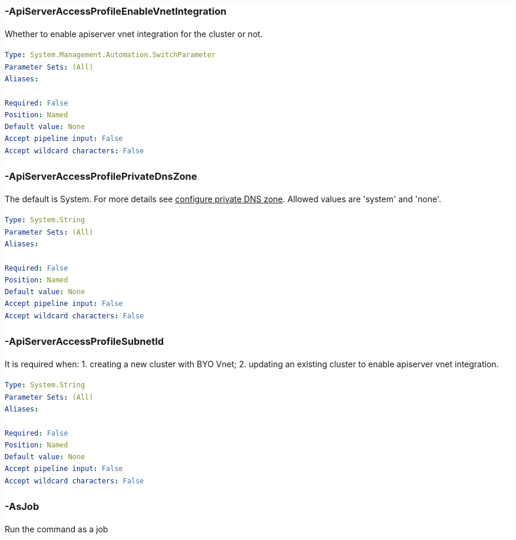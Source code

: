 ### -ApiServerAccessProfileEnableVnetIntegration
Whether to enable apiserver vnet integration for the cluster or not.

```yaml
Type: System.Management.Automation.SwitchParameter
Parameter Sets: (All)
Aliases:

Required: False
Position: Named
Default value: None
Accept pipeline input: False
Accept wildcard characters: False
```

### -ApiServerAccessProfilePrivateDnsZone
The default is System.
For more details see [configure private DNS zone](https://docs.microsoft.com/azure/aks/private-clusters#configure-private-dns-zone).
Allowed values are 'system' and 'none'.

```yaml
Type: System.String
Parameter Sets: (All)
Aliases:

Required: False
Position: Named
Default value: None
Accept pipeline input: False
Accept wildcard characters: False
```

### -ApiServerAccessProfileSubnetId
It is required when: 1.
creating a new cluster with BYO Vnet; 2.
updating an existing cluster to enable apiserver vnet integration.

```yaml
Type: System.String
Parameter Sets: (All)
Aliases:

Required: False
Position: Named
Default value: None
Accept pipeline input: False
Accept wildcard characters: False
```

### -AsJob
Run the command as a job
